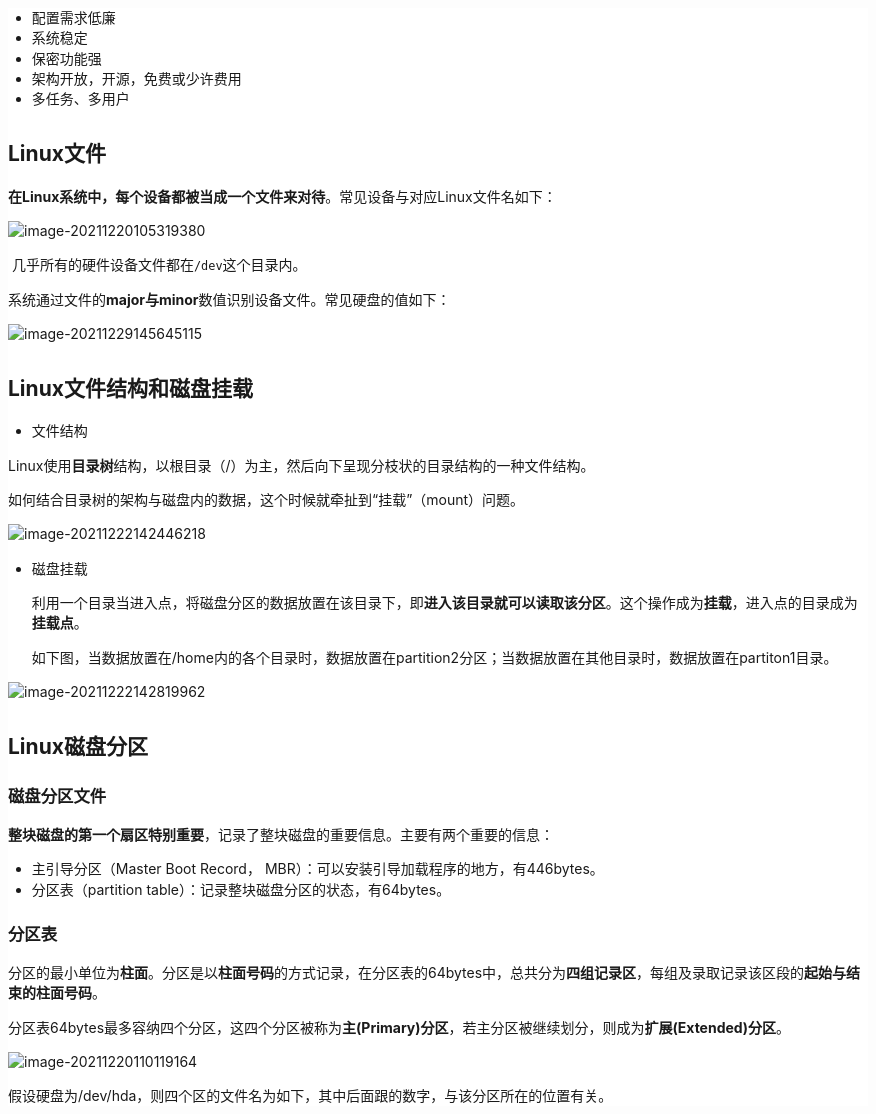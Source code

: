 - 配置需求低廉
- 系统稳定
- 保密功能强
- 架构开放，开源，免费或少许费用
- 多任务、多用户

## Linux文件

​	**在Linux系统中，每个设备都被当成一个文件来对待**。常见设备与对应Linux文件名如下：

![image-20211220105319380](https://gitee.com/Object_Jason/my-pic-go/raw/master/img/image-20211220105319380.png)

​	几乎所有的硬件设备文件都在`/dev`这个目录内。

​	系统通过文件的**major与minor**数值识别设备文件。常见硬盘的值如下：

![image-20211229145645115](https://gitee.com/Object_Jason/my-pic-go/raw/master/img/image-20211229145645115.png)

## Linux文件结构和磁盘挂载

- 文件结构

​	Linux使用**目录树**结构，以根目录（/）为主，然后向下呈现分枝状的目录结构的一种文件结构。

​	如何结合目录树的架构与磁盘内的数据，这个时候就牵扯到“挂载”（mount）问题。

![image-20211222142446218](https://gitee.com/Object_Jason/my-pic-go/raw/master/img/image-20211222142446218.png)

- 磁盘挂载

  利用一个目录当进入点，将磁盘分区的数据放置在该目录下，即**进入该目录就可以读取该分区**。这个操作成为**挂载**，进入点的目录成为**挂载点**。

  如下图，当数据放置在/home内的各个目录时，数据放置在partition2分区；当数据放置在其他目录时，数据放置在partiton1目录。

![image-20211222142819962](https://gitee.com/Object_Jason/my-pic-go/raw/master/img/image-20211222142819962.png)

## Linux磁盘分区

### 磁盘分区文件

​	**整块磁盘的第一个扇区特别重要**，记录了整块磁盘的重要信息。主要有两个重要的信息：

- 主引导分区（Master Boot Record， MBR）：可以安装引导加载程序的地方，有446bytes。
- 分区表（partition table）：记录整块磁盘分区的状态，有64bytes。

### 分区表

​	分区的最小单位为**柱面**。分区是以**柱面号码**的方式记录，在分区表的64bytes中，总共分为**四组记录区**，每组及录取记录该区段的**起始与结束的柱面号码**。

​	分区表64bytes最多容纳四个分区，这四个分区被称为**主(Primary)分区**，若主分区被继续划分，则成为**扩展(Extended)分区**。

![image-20211220110119164](https://gitee.com/Object_Jason/my-pic-go/raw/master/img/image-20211220110119164.png)

​	假设硬盘为/dev/hda，则四个区的文件名为如下，其中后面跟的数字，与该分区所在的位置有关。
